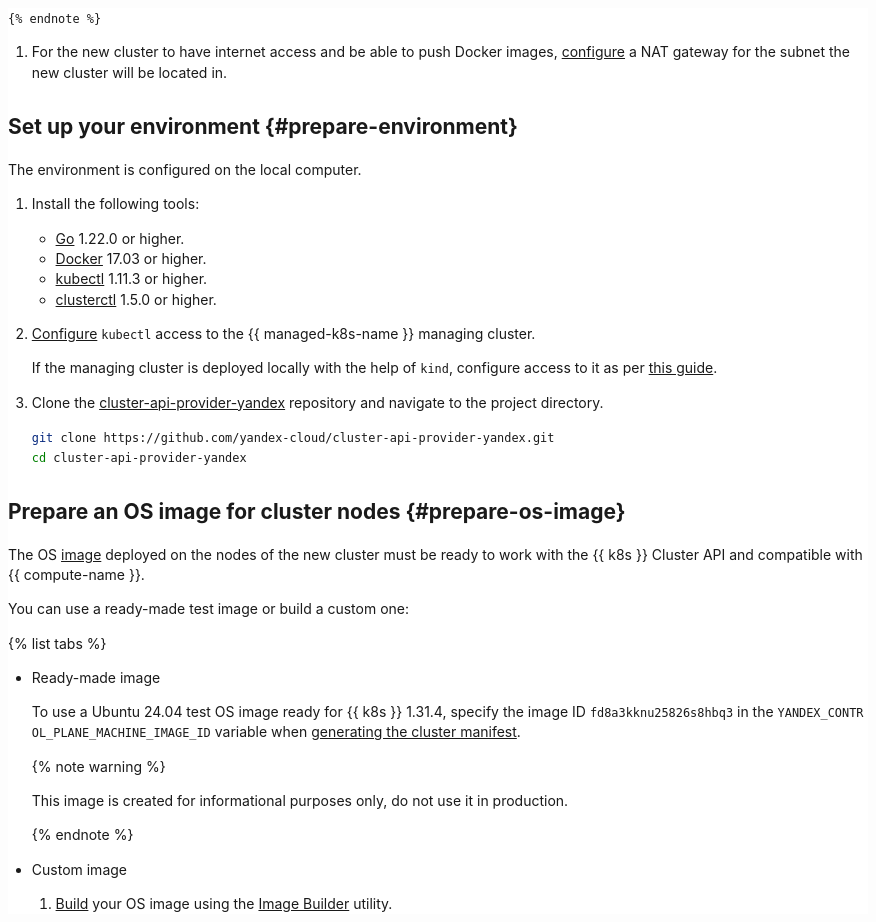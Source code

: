     {% endnote %}

1. For the new cluster to have internet access and be able to push Docker images, [configure](../../vpc/operations/create-nat-gateway.md) a NAT gateway for the subnet the new cluster will be located in.

## Set up your environment {#prepare-environment}

The environment is configured on the local computer.

1. Install the following tools:
    * [Go](https://go.dev/doc/install) 1.22.0 or higher.
    * [Docker](https://www.docker.com/) 17.03 or higher.
    * [kubectl](https://kubernetes.io/docs/tasks/tools/#kubectl) 1.11.3 or higher.
    * [clusterctl](https://cluster-api.sigs.k8s.io/user/quick-start#install-clusterctl) 1.5.0 or higher.

1. [Configure](../../managed-kubernetes/operations/connect/index.md#kubectl-connect) `kubectl` access to the {{ managed-k8s-name }} managing cluster.

    If the managing cluster is deployed locally with the help of `kind`, configure access to it as per [this guide](https://kind.sigs.k8s.io/docs/user/quick-start/#interacting-with-your-cluster).

1. Clone the [cluster-api-provider-yandex](https://github.com/yandex-cloud/cluster-api-provider-yandex) repository and navigate to the project directory.

    ```bash
    git clone https://github.com/yandex-cloud/cluster-api-provider-yandex.git
    cd cluster-api-provider-yandex
    ```
    
## Prepare an OS image for cluster nodes {#prepare-os-image}

The OS [image](../../compute/concepts/image.md) deployed on the nodes of the new cluster must be ready to work with the {{ k8s }} Cluster API and compatible with {{ compute-name }}.

You can use a ready-made test image or build a custom one:

{% list tabs %}

- Ready-made image

  To use a Ubuntu 24.04 test OS image ready for {{ k8s }} 1.31.4, specify the image ID `fd8a3kknu25826s8hbq3` in the `YANDEX_CONTROL_PLANE_MACHINE_IMAGE_ID` variable when [generating the cluster manifest](#prepare-manifests).

  {% note warning %}

  This image is created for informational purposes only, do not use it in production.

  {% endnote %}

- Custom image

  1. [Build](https://image-builder.sigs.k8s.io/capi/capi) your OS image using the [Image Builder](https://github.com/kubernetes-sigs/image-builder) utility.
